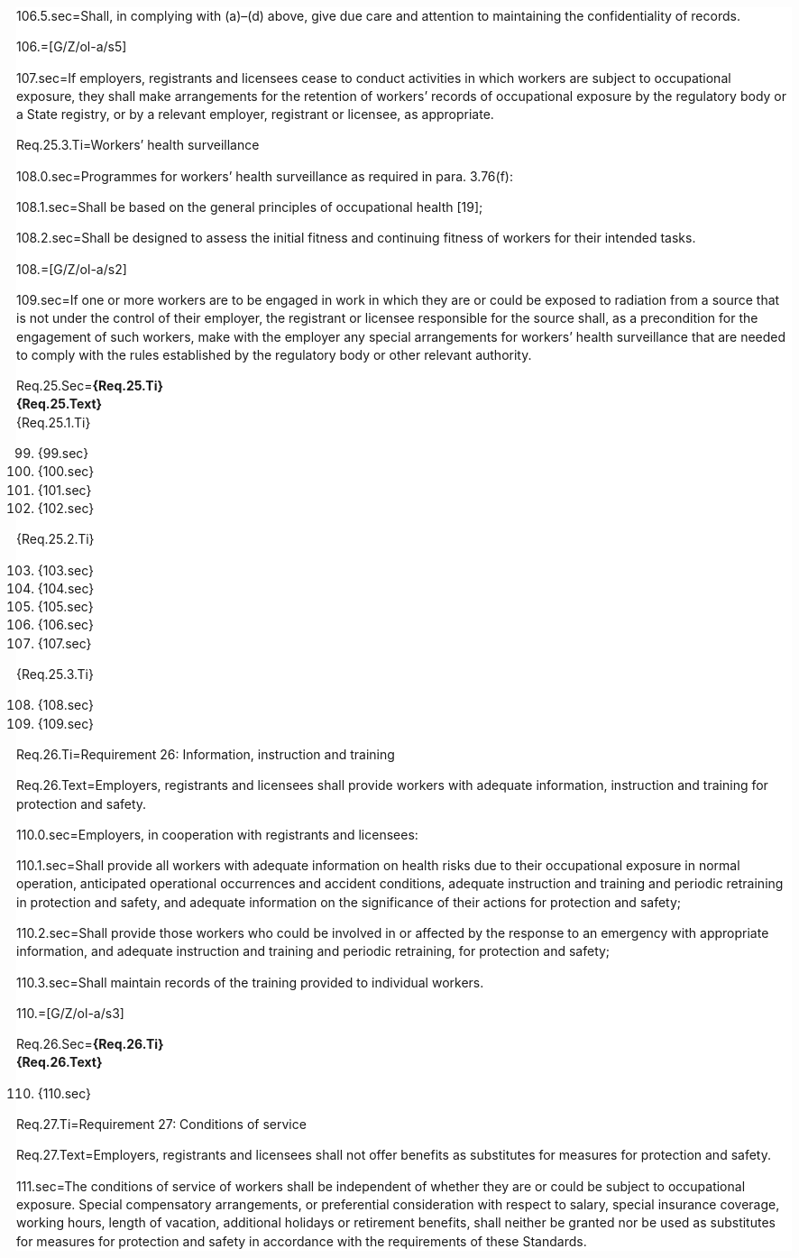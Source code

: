 106.5.sec=Shall, in complying with (a)–(d) above, give due care and attention to maintaining the confidentiality of records.

106.=[G/Z/ol-a/s5]

107.sec=If employers, registrants and licensees cease to conduct activities in which workers are subject to occupational exposure, they shall make arrangements for the retention of workers’ records of occupational exposure by the regulatory body or a State registry, or by a relevant employer, registrant or licensee, as appropriate.

Req.25.3.Ti=Workers’ health surveillance

108.0.sec=Programmes for workers’ health surveillance as required in para. 3.76(f):

108.1.sec=Shall be based on the general principles of occupational health [19];

108.2.sec=Shall be designed to assess the initial fitness and continuing fitness of workers for their intended tasks.

108.=[G/Z/ol-a/s2]

109.sec=If one or more workers are to be engaged in work in which they are or could be exposed to radiation from a source that is not under the control of their employer, the registrant or licensee responsible for the source shall, as a precondition for the engagement of such workers, make with the employer any special arrangements for workers’ health surveillance that are needed to comply with the rules established by the regulatory body or other relevant authority.

Req.25.Sec=<b>{Req.25.Ti}</b><br><b>{Req.25.Text}</b><br>{Req.25.1.Ti}<ol start=99><li>{99.sec}<li>{100.sec}<li>{101.sec}<li>{102.sec}</ol>{Req.25.2.Ti}<ol start=103><li>{103.sec}<li>{104.sec}<li>{105.sec}<li>{106.sec}<li>{107.sec}</ol>{Req.25.3.Ti}<ol start=108><li>{108.sec}<li>{109.sec}</ol>

Req.26.Ti=Requirement 26: Information, instruction and training

Req.26.Text=Employers, registrants and licensees shall provide workers with adequate information, instruction and training for protection and safety.

110.0.sec=Employers, in cooperation with registrants and licensees:

110.1.sec=Shall provide all workers with adequate information on health risks due to their occupational exposure in normal operation, anticipated operational occurrences and accident conditions, adequate instruction and training and periodic retraining in protection and safety, and adequate information on the significance of their actions for protection and safety;

110.2.sec=Shall provide those workers who could be involved in or affected by the response to an emergency with appropriate information, and adequate instruction and training and periodic retraining, for protection and safety;

110.3.sec=Shall maintain records of the training provided to individual workers.

110.=[G/Z/ol-a/s3]

Req.26.Sec=<b>{Req.26.Ti}</b><br><b>{Req.26.Text}</b><br><ol start=110><li>{110.sec}</ol>

Req.27.Ti=Requirement 27: Conditions of service

Req.27.Text=Employers, registrants and licensees shall not offer benefits as substitutes for measures for protection and safety.

111.sec=The conditions of service of workers shall be independent of whether they are or could be subject to occupational exposure. Special compensatory arrangements, or preferential consideration with respect to salary, special insurance coverage, working hours, length of vacation, additional holidays  or retirement benefits, shall neither be granted nor be used as substitutes for measures for protection and safety in accordance with the requirements of these Standards.
